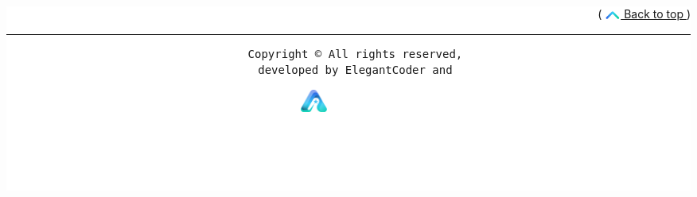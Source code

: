 <p align="right">
  ( <a href="#eslint-config-elegant-coding">
    <img src="./asset/icon/arrow_up.svg" width="20px" align="center" />
    Back to top
  </a> )
</p>

---

<pre align="center">
  Copyright © All rights reserved,
  developed by ElegantCoder and
</pre>
<div align="center">
  <img src="./asset/illustration/astralys_logo.svg" width="120px" align="center" />
</div>

<img src="./asset/illustration/wave_footer.svg" width="100%" align="center" />